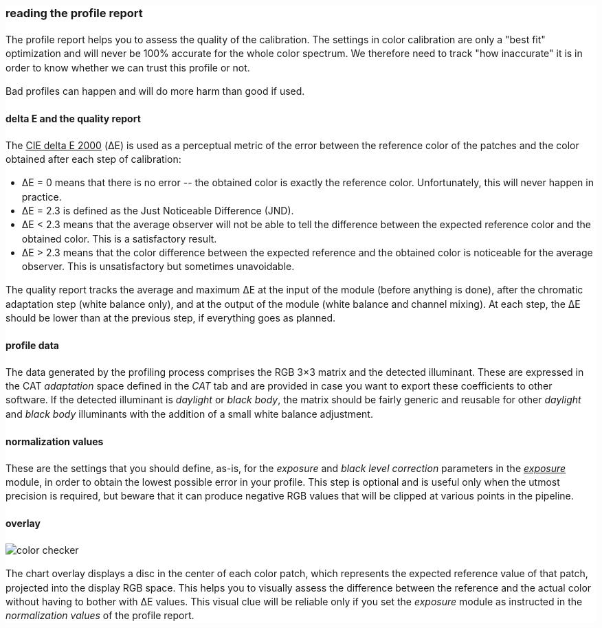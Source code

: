 ### reading the profile report

The profile report helps you to assess the quality of the calibration. The settings in color calibration are only a "best fit" optimization and will never be 100% accurate for the whole color spectrum. We therefore need to track "how inaccurate" it is in order to know whether we can trust this profile or not.

Bad profiles can happen and will do more harm than good if used.

#### delta E and the quality report

The [CIE delta E 2000](https://en.wikipedia.org/wiki/Color_difference#CIEDE2000) (ΔE) is used as a perceptual metric of the error between the reference color of the patches and the color obtained after each step of calibration:

- ΔE = 0 means that there is no error -- the obtained color is exactly the reference color. Unfortunately, this will never happen in practice.
- ΔE = 2.3 is defined as the Just Noticeable Difference (JND).
- ΔE < 2.3 means that the average observer will not be able to tell the difference between the expected reference color and the obtained color. This is a satisfactory result.
- ΔE > 2.3 means that the color difference between the expected reference and the obtained color is noticeable for the average observer. This is unsatisfactory but sometimes unavoidable.

The quality report tracks the average and maximum ΔE at the input of the module (before anything is done), after the chromatic adaptation step (white balance only), and at the output of the module (white balance and channel mixing). At each step, the ΔE should be lower than at the previous step, if everything goes as planned.

#### profile data

The data generated by the profiling process comprises the RGB 3×3 matrix and the detected illuminant. These are expressed in the CAT _adaptation_ space defined in the _CAT_ tab and are provided in case you want to export these coefficients to other software. If the detected illuminant is _daylight_ or _black body_, the matrix should be fairly generic and reusable for other _daylight_ and _black body_ illuminants with the addition of a small white balance adjustment.

#### normalization values

These are the settings that you should define, as-is, for the _exposure_ and _black level correction_ parameters in the [_exposure_](./exposure.md) module, in order to obtain the lowest possible error in your profile. This step is optional and is useful only when the utmost precision is required, but beware that it can produce negative RGB values that will be clipped at various points in the pipeline.

#### overlay

![color checker](./color-calibration/color-checker.png#w75)

The chart overlay displays a disc in the center of each color patch, which represents the expected reference value of that patch, projected into the display RGB space. This helps you to visually assess the difference between the reference and the actual color without having to bother with ΔE values. This visual clue will be reliable only if you set the _exposure_ module as instructed in the _normalization values_ of the profile report.
